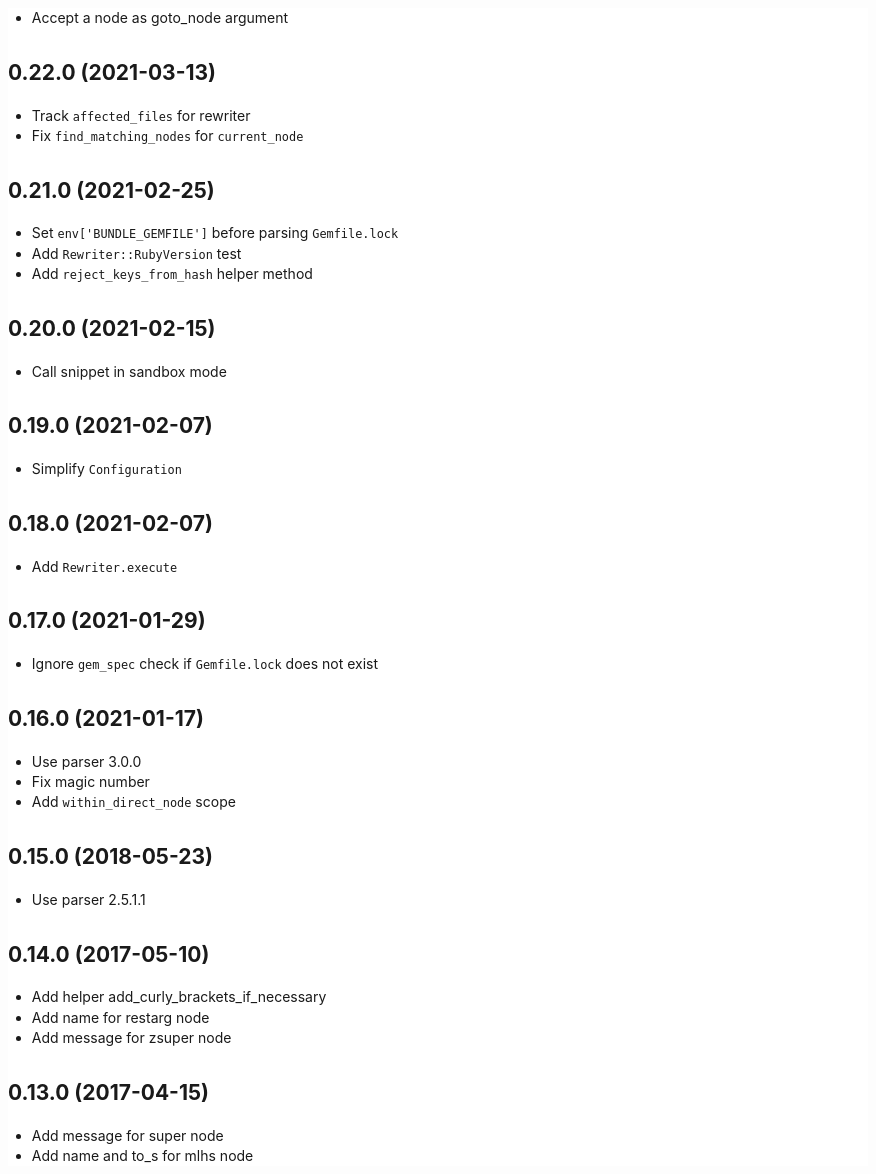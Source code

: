 * Accept a node as goto_node argument

## 0.22.0 (2021-03-13)

* Track `affected_files` for rewriter
* Fix `find_matching_nodes` for `current_node`

## 0.21.0 (2021-02-25)

* Set `env['BUNDLE_GEMFILE']` before parsing `Gemfile.lock`
* Add `Rewriter::RubyVersion` test
* Add `reject_keys_from_hash` helper method

## 0.20.0 (2021-02-15)

* Call snippet in sandbox mode

## 0.19.0 (2021-02-07)

* Simplify `Configuration`

## 0.18.0 (2021-02-07)

* Add `Rewriter.execute`

## 0.17.0 (2021-01-29)

* Ignore `gem_spec` check if `Gemfile.lock` does not exist

## 0.16.0 (2021-01-17)

* Use parser 3.0.0
* Fix magic number
* Add `within_direct_node` scope

## 0.15.0 (2018-05-23)

* Use parser 2.5.1.1

## 0.14.0 (2017-05-10)

* Add helper add_curly_brackets_if_necessary
* Add name for restarg node
* Add message for zsuper node

## 0.13.0 (2017-04-15)

* Add message for super node
* Add name and to_s for mlhs node
